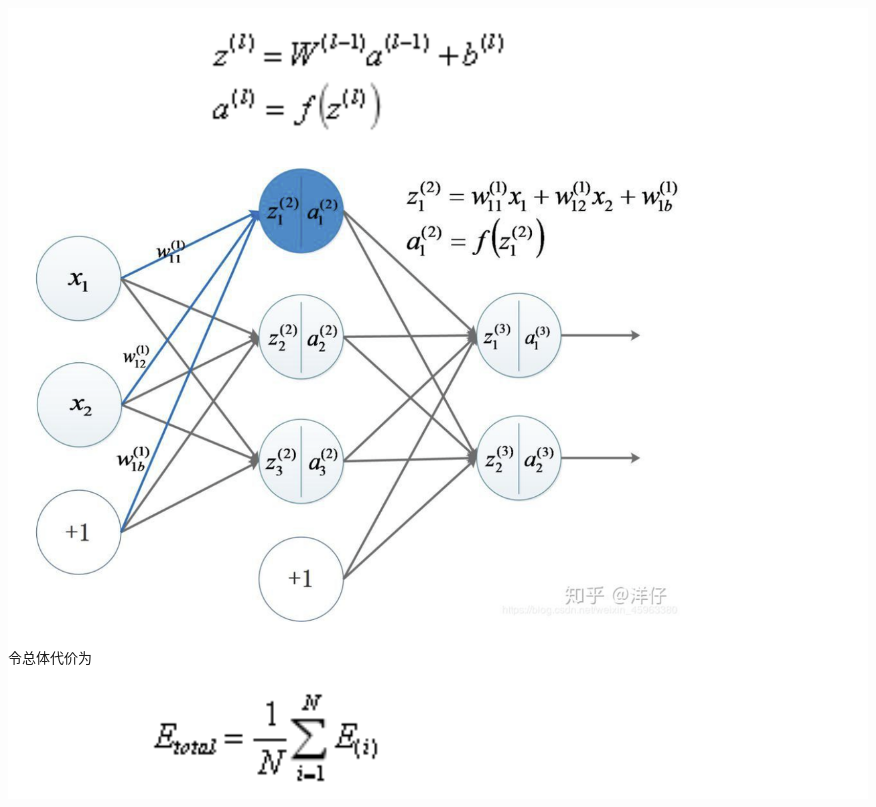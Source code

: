 <img src="./assets/image-20250325083800047.png" alt="image-20250325083800047" style="zoom:67%;" />



令总体代价为

<img src="./assets/image-20250325083936846.png" alt="image-20250325083936846" style="zoom:50%;" />
